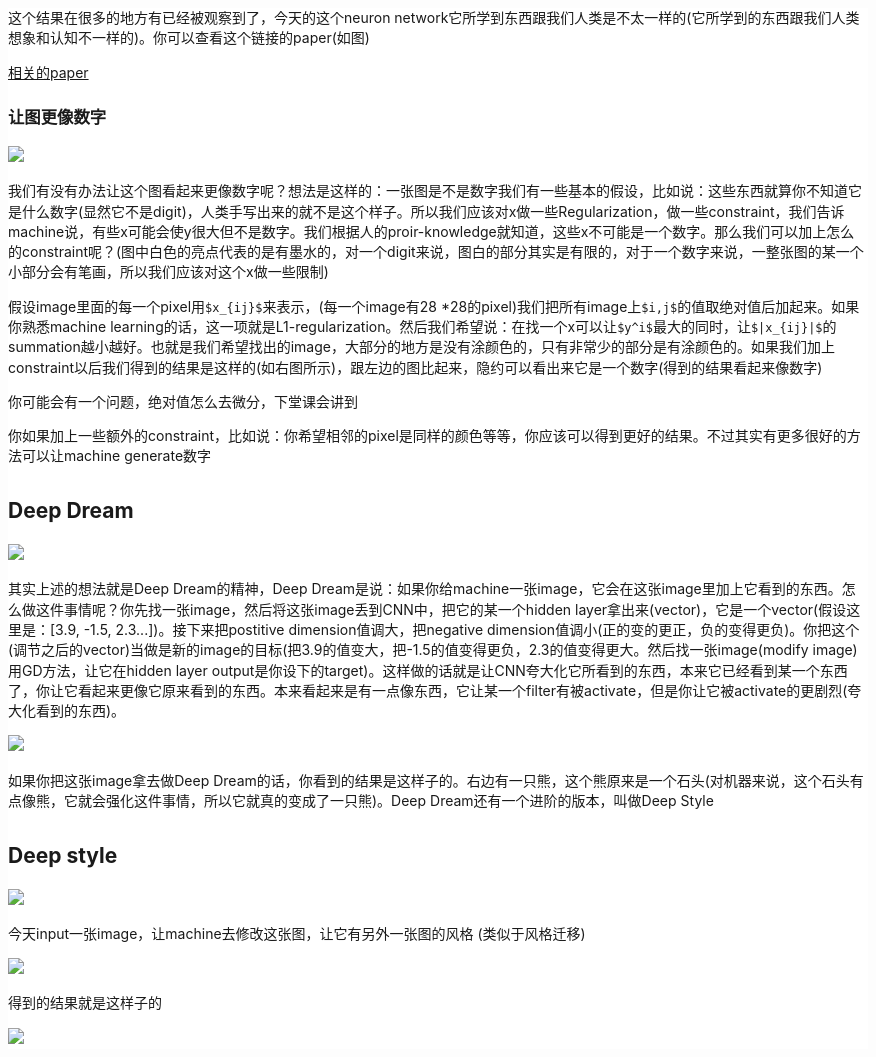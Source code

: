 这个结果在很多的地方有已经被观察到了，今天的这个neuron network它所学到东西跟我们人类是不太一样的(它所学到的东西跟我们人类想象和认知不一样的)。你可以查看这个链接的paper(如图)

[相关的paper](https://www.youtube.com/watch?v=M2IebCN9H)


### 让图更像数字

![](res/chapter21-30.png)

我们有没有办法让这个图看起来更像数字呢？想法是这样的：一张图是不是数字我们有一些基本的假设，比如说：这些东西就算你不知道它是什么数字(显然它不是digit)，人类手写出来的就不是这个样子。所以我们应该对x做一些Regularization，做一些constraint，我们告诉machine说，有些x可能会使y很大但不是数字。我们根据人的proir-knowledge就知道，这些x不可能是一个数字。那么我们可以加上怎么的constraint呢？(图中白色的亮点代表的是有墨水的，对一个digit来说，图白的部分其实是有限的，对于一个数字来说，一整张图的某一个小部分会有笔画，所以我们应该对这个x做一些限制)

假设image里面的每一个pixel用`$x_{ij}$`来表示，(每一个image有28 *28的pixel)我们把所有image上`$i,j$`的值取绝对值后加起来。如果你熟悉machine learning的话，这一项就是L1-regularization。然后我们希望说：在找一个x可以让`$y^i$`最大的同时，让`$|x_{ij}|$`的summation越小越好。也就是我们希望找出的image，大部分的地方是没有涂颜色的，只有非常少的部分是有涂颜色的。如果我们加上constraint以后我们得到的结果是这样的(如右图所示)，跟左边的图比起来，隐约可以看出来它是一个数字(得到的结果看起来像数字)

你可能会有一个问题，绝对值怎么去微分，下堂课会讲到

你如果加上一些额外的constraint，比如说：你希望相邻的pixel是同样的颜色等等，你应该可以得到更好的结果。不过其实有更多很好的方法可以让machine generate数字

## Deep Dream

![](res/chapter21-31.png)

其实上述的想法就是Deep Dream的精神，Deep Dream是说：如果你给machine一张image，它会在这张image里加上它看到的东西。怎么做这件事情呢？你先找一张image，然后将这张image丢到CNN中，把它的某一个hidden layer拿出来(vector)，它是一个vector(假设这里是：[3.9, -1.5, 2.3...])。接下来把postitive dimension值调大，把negative dimension值调小(正的变的更正，负的变得更负)。你把这个(调节之后的vector)当做是新的image的目标(把3.9的值变大，把-1.5的值变得更负，2.3的值变得更大。然后找一张image(modify image)用GD方法，让它在hidden layer output是你设下的target)。这样做的话就是让CNN夸大化它所看到的东西，本来它已经看到某一个东西了，你让它看起来更像它原来看到的东西。本来看起来是有一点像东西，它让某一个filter有被activate，但是你让它被activate的更剧烈(夸大化看到的东西)。






![](res/chapter21-32.png)

如果你把这张image拿去做Deep Dream的话，你看到的结果是这样子的。右边有一只熊，这个熊原来是一个石头(对机器来说，这个石头有点像熊，它就会强化这件事情，所以它就真的变成了一只熊)。Deep Dream还有一个进阶的版本，叫做Deep Style

## Deep style

![](res/chapter21-33.png)

今天input一张image，让machine去修改这张图，让它有另外一张图的风格 (类似于风格迁移)

![](res/chapter21-34.png)


得到的结果就是这样子的

![](res/chapter21-35.png)
